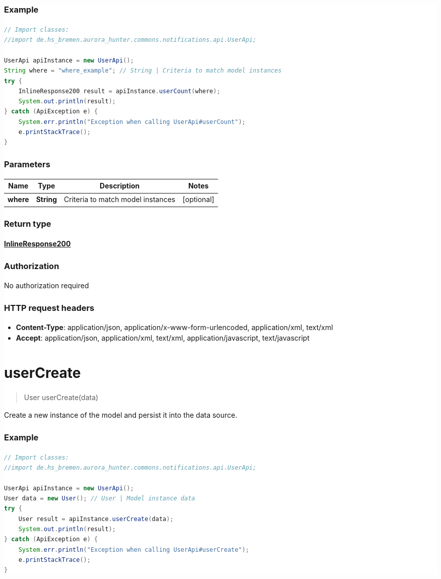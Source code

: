 ### Example
```java
// Import classes:
//import de.hs_bremen.aurora_hunter.commons.notifications.api.UserApi;

UserApi apiInstance = new UserApi();
String where = "where_example"; // String | Criteria to match model instances
try {
    InlineResponse200 result = apiInstance.userCount(where);
    System.out.println(result);
} catch (ApiException e) {
    System.err.println("Exception when calling UserApi#userCount");
    e.printStackTrace();
}
```

### Parameters

Name | Type | Description  | Notes
------------- | ------------- | ------------- | -------------
 **where** | **String**| Criteria to match model instances | [optional]

### Return type

[**InlineResponse200**](InlineResponse200.md)

### Authorization

No authorization required

### HTTP request headers

 - **Content-Type**: application/json, application/x-www-form-urlencoded, application/xml, text/xml
 - **Accept**: application/json, application/xml, text/xml, application/javascript, text/javascript

<a name="userCreate"></a>
# **userCreate**
> User userCreate(data)

Create a new instance of the model and persist it into the data source.

### Example
```java
// Import classes:
//import de.hs_bremen.aurora_hunter.commons.notifications.api.UserApi;

UserApi apiInstance = new UserApi();
User data = new User(); // User | Model instance data
try {
    User result = apiInstance.userCreate(data);
    System.out.println(result);
} catch (ApiException e) {
    System.err.println("Exception when calling UserApi#userCreate");
    e.printStackTrace();
}
```

